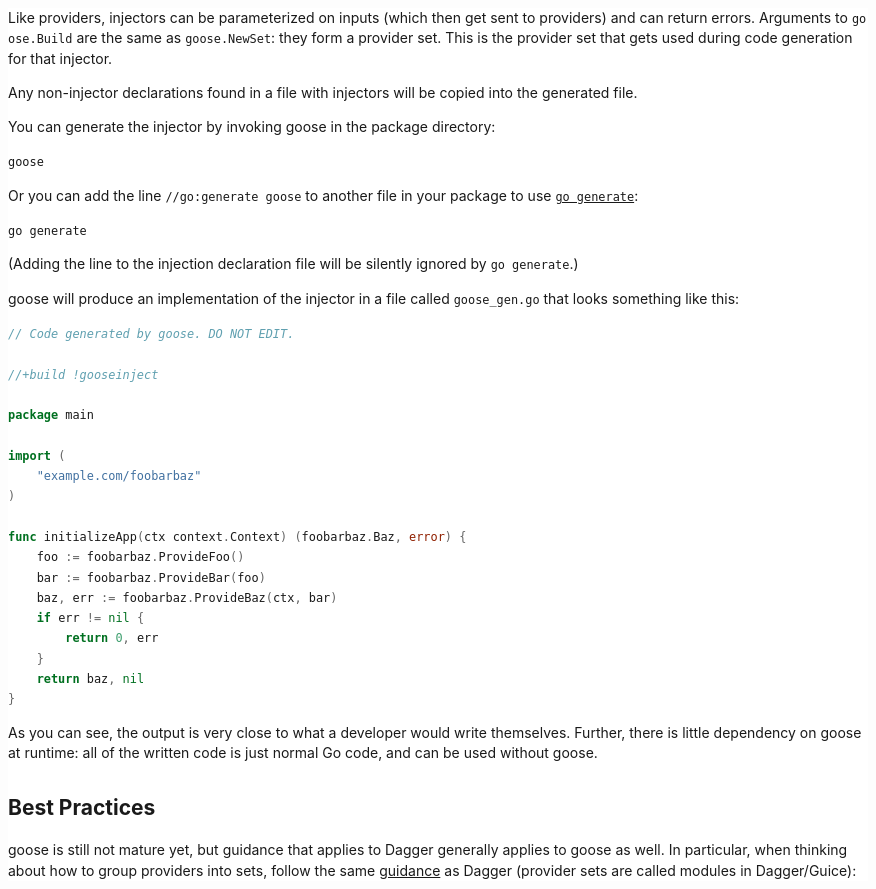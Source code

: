 Like providers, injectors can be parameterized on inputs (which then get sent to
providers) and can return errors. Arguments to `goose.Build` are the same as
`goose.NewSet`: they form a provider set. This is the provider set that gets
used during code generation for that injector.

Any non-injector declarations found in a file with injectors will be copied into
the generated file.

You can generate the injector by invoking goose in the package directory:

```
goose
```

Or you can add the line `//go:generate goose` to another file in your package to
use [`go generate`]:

```
go generate
```

(Adding the line to the injection declaration file will be silently ignored by
`go generate`.)

goose will produce an implementation of the injector in a file called
`goose_gen.go` that looks something like this:

```go
// Code generated by goose. DO NOT EDIT.

//+build !gooseinject

package main

import (
	"example.com/foobarbaz"
)

func initializeApp(ctx context.Context) (foobarbaz.Baz, error) {
	foo := foobarbaz.ProvideFoo()
	bar := foobarbaz.ProvideBar(foo)
	baz, err := foobarbaz.ProvideBaz(ctx, bar)
	if err != nil {
		return 0, err
	}
	return baz, nil
}
```

As you can see, the output is very close to what a developer would write
themselves. Further, there is little dependency on goose at runtime: all of the
written code is just normal Go code, and can be used without goose.

[`go generate`]: https://blog.golang.org/generate

## Best Practices

goose is still not mature yet, but guidance that applies to Dagger generally
applies to goose as well. In particular, when thinking about how to group
providers into sets, follow the same [guidance](https://google.github.io/dagger/testing.html#organize-modules-for-testability)
as Dagger (provider sets are called modules in Dagger/Guice):


[dependency injection]: https://en.wikipedia.org/wiki/Dependency_injection
[Dagger]: https://google.github.io/dagger/
[type identity]: https://golang.org/ref/spec#Type_identity
[return concrete types]: https://github.com/golang/go/wiki/CodeReviewComments#interfaces